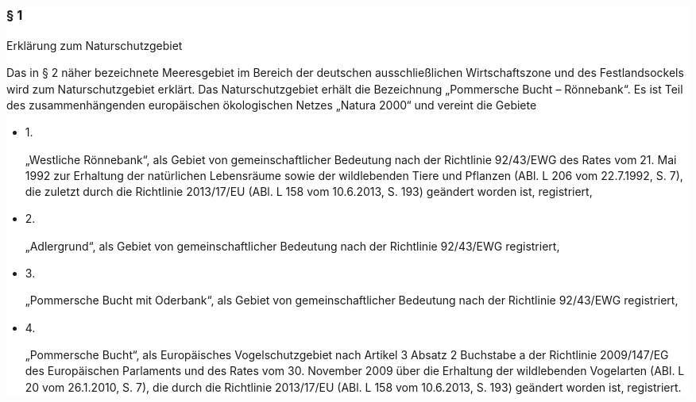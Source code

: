 </div>

<span id="BJNR341500017BJNE000200000.html"></span>

### § 1  
Erklärung zum Naturschutzgebiet

<div>

<div class="jnhtml">

<div>

<div class="jurAbsatz">

Das in § 2 näher bezeichnete Meeresgebiet im Bereich der deutschen
ausschließlichen Wirtschaftszone und des Festlandsockels wird zum
Naturschutzgebiet erklärt. Das Naturschutzgebiet erhält die Bezeichnung
„Pommersche Bucht – Rönnebank“. Es ist Teil des zusammenhängenden
europäischen ökologischen Netzes „Natura 2000“ und vereint die Gebiete

  - 1\.
    
    <div>
    
    „Westliche Rönnebank“, als Gebiet von gemeinschaftlicher Bedeutung
    nach der Richtlinie
    <span style="white-space: nowrap">92/43/EWG</span> des Rates vom 21.
    Mai 1992 zur Erhaltung der natürlichen Lebensräume sowie der
    wildlebenden Tiere und Pflanzen (ABl. L 206 vom 22.7.1992, S. 7),
    die zuletzt durch die Richtlinie 2013/17/EU (ABl. L 158 vom
    10.6.2013, S. 193) geändert worden ist, registriert,
    
    </div>

  - 2\.
    
    <div>
    
    „Adlergrund“, als Gebiet von gemeinschaftlicher Bedeutung nach der
    Richtlinie 92/43/EWG registriert,
    
    </div>

  - 3\.
    
    <div>
    
    „Pommersche Bucht mit Oderbank“, als Gebiet von gemeinschaftlicher
    Bedeutung nach der Richtlinie 92/43/EWG registriert,
    
    </div>

  - 4\.
    
    <div>
    
    „Pommersche Bucht“, als Europäisches Vogelschutzgebiet nach Artikel
    3 Absatz 2 Buchstabe a der Richtlinie 2009/147/EG des Europäischen
    Parlaments und des Rates vom 30. November 2009 über die Erhaltung
    der wildlebenden Vogelarten (ABl. L 20 vom 26.1.2010, S. 7), die
    durch die Richtlinie 2013/17/EU (ABl. L 158 vom 10.6.2013, S. 193)
    geändert worden ist, registriert.
    